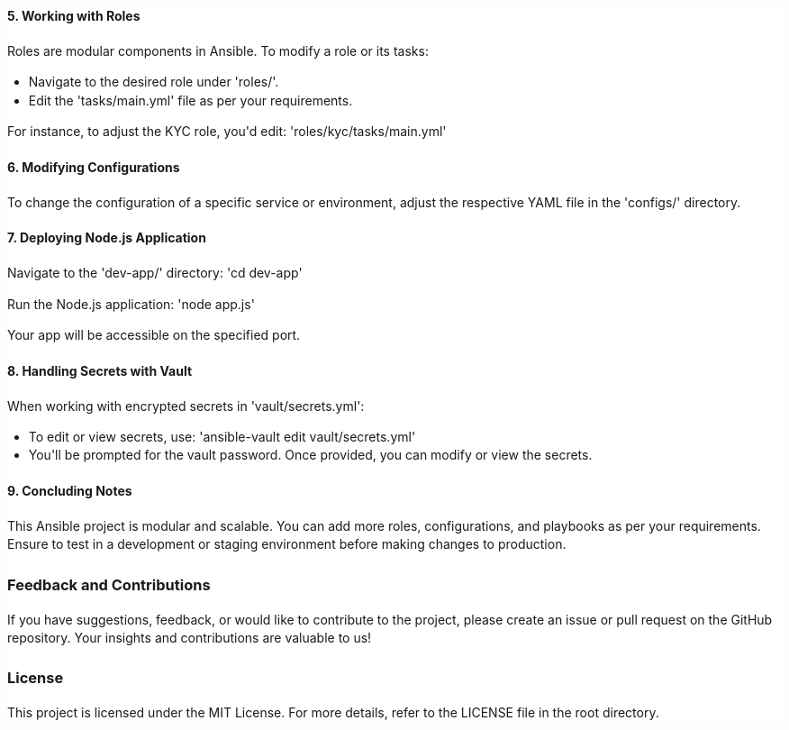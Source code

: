 #### 5. Working with Roles

Roles are modular components in Ansible. To modify a role or its tasks:
- Navigate to the desired role under 'roles/'.
- Edit the 'tasks/main.yml' file as per your requirements.

For instance, to adjust the KYC role, you'd edit:
'roles/kyc/tasks/main.yml'

#### 6. Modifying Configurations

To change the configuration of a specific service or environment, adjust the respective YAML file in the 'configs/' directory.

#### 7. Deploying Node.js Application

Navigate to the 'dev-app/' directory:
'cd dev-app'

Run the Node.js application:
'node app.js'

Your app will be accessible on the specified port.

#### 8. Handling Secrets with Vault

When working with encrypted secrets in 'vault/secrets.yml':
- To edit or view secrets, use:
  'ansible-vault edit vault/secrets.yml'
- You'll be prompted for the vault password. Once provided, you can modify or view the secrets.

#### 9. Concluding Notes

This Ansible project is modular and scalable. You can add more roles, configurations, and playbooks as per your requirements. Ensure to test in a development or staging environment before making changes to production.

### Feedback and Contributions

If you have suggestions, feedback, or would like to contribute to the project, please create an issue or pull request on the GitHub repository. Your insights and contributions are valuable to us!


### License

This project is licensed under the MIT License. For more details, refer to the LICENSE file in the root directory.


